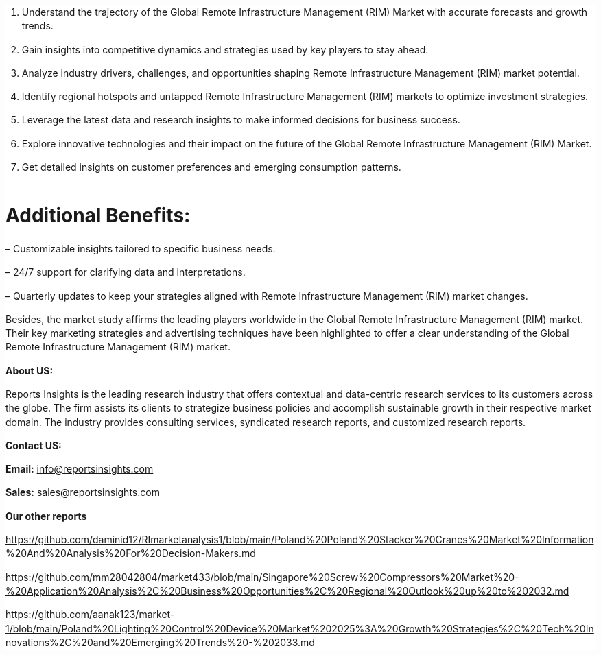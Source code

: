 1. Understand the trajectory of the Global Remote Infrastructure Management (RIM) Market with accurate forecasts and growth trends.

2. Gain insights into competitive dynamics and strategies used by key players to stay ahead.

3. Analyze industry drivers, challenges, and opportunities shaping Remote Infrastructure Management (RIM) market potential.

4. Identify regional hotspots and untapped Remote Infrastructure Management (RIM) markets to optimize investment strategies.

5. Leverage the latest data and research insights to make informed decisions for business success.

6. Explore innovative technologies and their impact on the future of the Global Remote Infrastructure Management (RIM) Market.

7. Get detailed insights on customer preferences and emerging consumption patterns.

# <strong>Additional Benefits:</strong>

– Customizable insights tailored to specific business needs.

– 24/7 support for clarifying data and interpretations.

– Quarterly updates to keep your strategies aligned with Remote Infrastructure Management (RIM) market changes.

Besides, the market study affirms the leading players worldwide in the Global Remote Infrastructure Management (RIM) market. Their key marketing strategies and advertising techniques have been highlighted to offer a clear understanding of the Global Remote Infrastructure Management (RIM) market.

<strong><strong>About US</strong>:</strong>

Reports Insights is the leading research industry that offers contextual and data-centric research services to its customers across the globe. The firm assists its clients to strategize business policies and accomplish sustainable growth in their respective market domain. The industry provides consulting services, syndicated research reports, and customized research reports.

<strong>Contact US:</strong>

<p class=><b>Email:</b> <a href=mailto:info@reportsinsights.com>info@reportsinsights.com</a></p>
<p class=><b>Sales:</b> <a href=mailto:sales@reportsinsights.com>sales@reportsinsights.com</a></p>

<strong>Our other reports</strong>

<a href=https://github.com/daminid12/RImarketanalysis1/blob/main/Poland%20Poland%20Stacker%20Cranes%20Market%20Information%20And%20Analysis%20For%20Decision-Makers.md>https://github.com/daminid12/RImarketanalysis1/blob/main/Poland%20Poland%20Stacker%20Cranes%20Market%20Information%20And%20Analysis%20For%20Decision-Makers.md</a>

<a href=https://github.com/mm28042804/market433/blob/main/Singapore%20Screw%20Compressors%20Market%20-%20Application%20Analysis%2C%20Business%20Opportunities%2C%20Regional%20Outlook%20up%20to%202032.md>https://github.com/mm28042804/market433/blob/main/Singapore%20Screw%20Compressors%20Market%20-%20Application%20Analysis%2C%20Business%20Opportunities%2C%20Regional%20Outlook%20up%20to%202032.md</a>

<a href=https://github.com/aanak123/market-1/blob/main/Poland%20Lighting%20Control%20Device%20Market%202025%3A%20Growth%20Strategies%2C%20Tech%20Innovations%2C%20and%20Emerging%20Trends%20-%202033.md>https://github.com/aanak123/market-1/blob/main/Poland%20Lighting%20Control%20Device%20Market%202025%3A%20Growth%20Strategies%2C%20Tech%20Innovations%2C%20and%20Emerging%20Trends%20-%202033.md</a>
